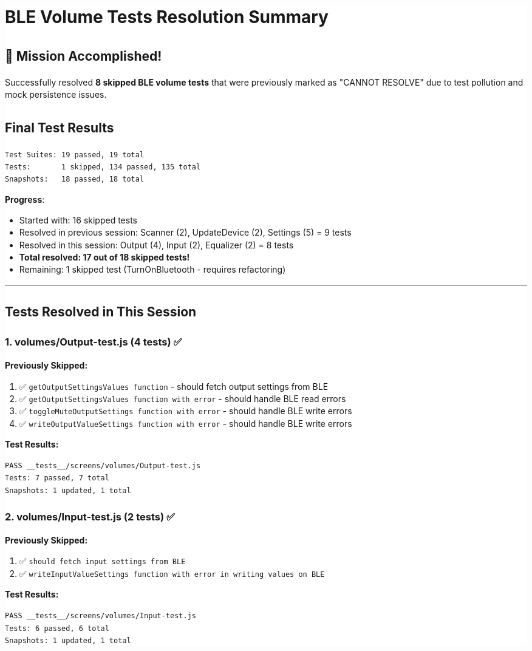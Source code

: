 # BLE Volume Tests Resolution Summary

## 🎉 Mission Accomplished!

Successfully resolved **8 skipped BLE volume tests** that were previously marked as "CANNOT RESOLVE" due to test pollution and mock persistence issues.

## Final Test Results

```
Test Suites: 19 passed, 19 total
Tests:       1 skipped, 134 passed, 135 total
Snapshots:   18 passed, 18 total
```

**Progress**: 
- Started with: 16 skipped tests
- Resolved in previous session: Scanner (2), UpdateDevice (2), Settings (5) = 9 tests
- Resolved in this session: Output (4), Input (2), Equalizer (2) = 8 tests
- **Total resolved: 17 out of 18 skipped tests!**
- Remaining: 1 skipped test (TurnOnBluetooth - requires refactoring)

---

## Tests Resolved in This Session

### 1. volumes/Output-test.js (4 tests) ✅

**Previously Skipped:**
1. ✅ `getOutputSettingsValues function` - should fetch output settings from BLE
2. ✅ `getOutputSettingsValues function with error` - should handle BLE read errors
3. ✅ `toggleMuteOutputSettings function with error` - should handle BLE write errors  
4. ✅ `writeOutputValueSettings function with error` - should handle BLE write errors

**Test Results:**
```
PASS __tests__/screens/volumes/Output-test.js
Tests: 7 passed, 7 total
Snapshots: 1 updated, 1 total
```

### 2. volumes/Input-test.js (2 tests) ✅

**Previously Skipped:**
1. ✅ `should fetch input settings from BLE`
2. ✅ `writeInputValueSettings function with error in writing values on BLE`

**Test Results:**
```
PASS __tests__/screens/volumes/Input-test.js
Tests: 6 passed, 6 total
Snapshots: 1 updated, 1 total
```
